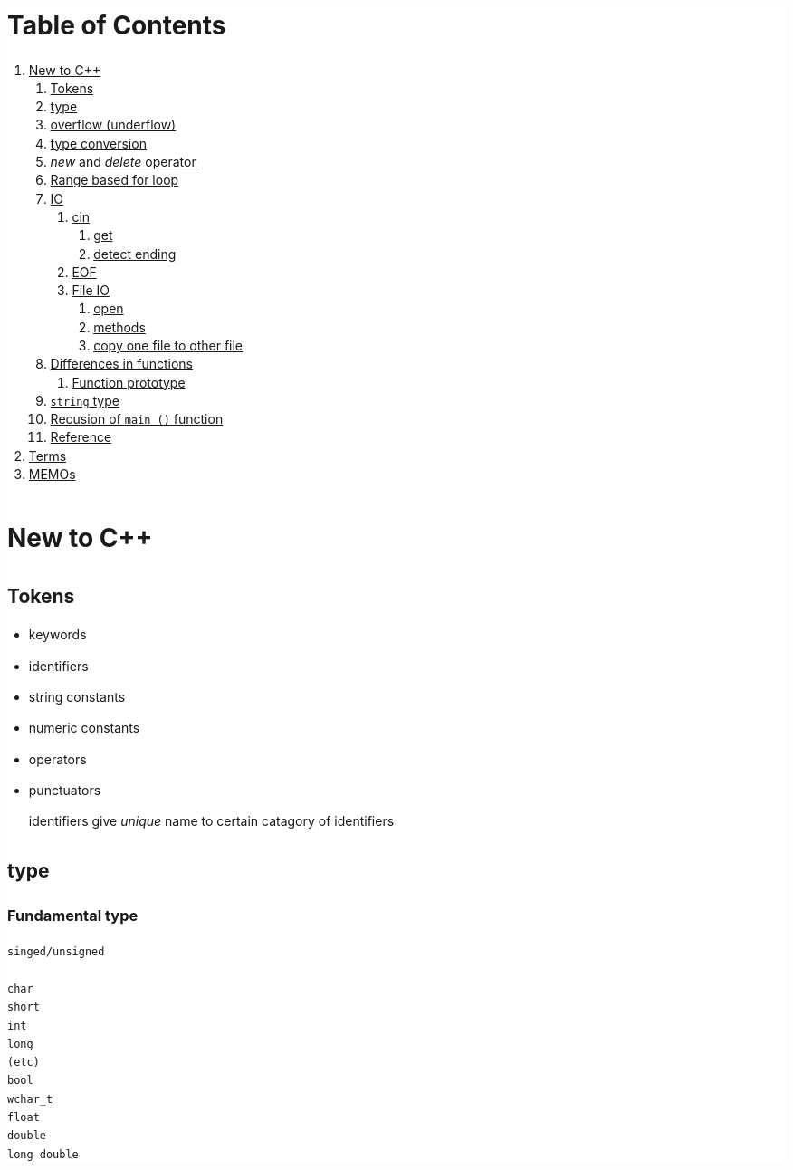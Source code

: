 # Table of Contents


1. [New to C++](#new-to-c)
	1. [Tokens](#tokens)
	1. [type](#type)
	1. [overflow (underflow)](#overflow-underflow)
	1. [type conversion](#type-conversion)
	1. [*new* and *delete* operator](#new-and-delete-operator)
	1. [Range based for loop](#range-based-for-loop)
	1. [IO](#io)
		1. [cin](#cin)
			1. [get](#get)
			1. [detect ending](#detect-ending)
		1. [EOF](#eof)
		1. [File IO](#file-io)
			1. [open](#open)
			1. [methods](#methods)
			1. [copy one file to other file](#copy-one-file-to-other-file)
	1. [Differences in functions](#differences-in-functions)
		1. [Function prototype](#function-prototype)
	1. [`string` type](#string-type)
	1. [Recusion of `main ()` function](#recusion-of-main-function)
	1. [Reference](#reference)
1. [Terms](#terms)
1. [MEMOs](#memos)




# New to C++
## Tokens

- keywords
- identifiers
- string constants
- numeric constants
- operators
- punctuators
		
	identifiers give *unique* name to certain catagory of identifiers

## type

### Fundamental type

	singed/unsigned

	char
	short
	int 
	long
	(etc)
	bool
	wchar_t
	float
	double
	long double
